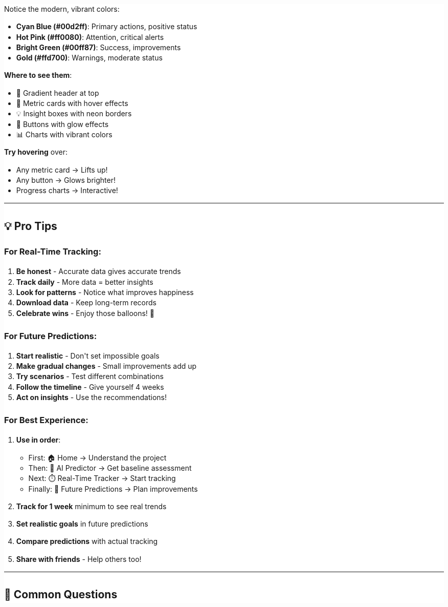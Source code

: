 Notice the modern, vibrant colors:

- **Cyan Blue (#00d2ff)**: Primary actions, positive status
- **Hot Pink (#ff0080)**: Attention, critical alerts
- **Bright Green (#00ff87)**: Success, improvements
- **Gold (#ffd700)**: Warnings, moderate status

**Where to see them**:
- 🌈 Gradient header at top
- 🎨 Metric cards with hover effects
- 💡 Insight boxes with neon borders
- 🔘 Buttons with glow effects
- 📊 Charts with vibrant colors

**Try hovering** over:
- Any metric card → Lifts up!
- Any button → Glows brighter!
- Progress charts → Interactive!

---

## 💡 Pro Tips

### For Real-Time Tracking:
1. **Be honest** - Accurate data gives accurate trends
2. **Track daily** - More data = better insights
3. **Look for patterns** - Notice what improves happiness
4. **Download data** - Keep long-term records
5. **Celebrate wins** - Enjoy those balloons! 🎈

### For Future Predictions:
1. **Start realistic** - Don't set impossible goals
2. **Make gradual changes** - Small improvements add up
3. **Try scenarios** - Test different combinations
4. **Follow the timeline** - Give yourself 4 weeks
5. **Act on insights** - Use the recommendations!

### For Best Experience:
1. **Use in order**:
   - First: 🏠 Home → Understand the project
   - Then: 🤖 AI Predictor → Get baseline assessment
   - Next: ⏱️ Real-Time Tracker → Start tracking
   - Finally: 🔮 Future Predictions → Plan improvements

2. **Track for 1 week** minimum to see real trends
3. **Set realistic goals** in future predictions
4. **Compare predictions** with actual tracking
5. **Share with friends** - Help others too!

---

## 🎯 Common Questions
